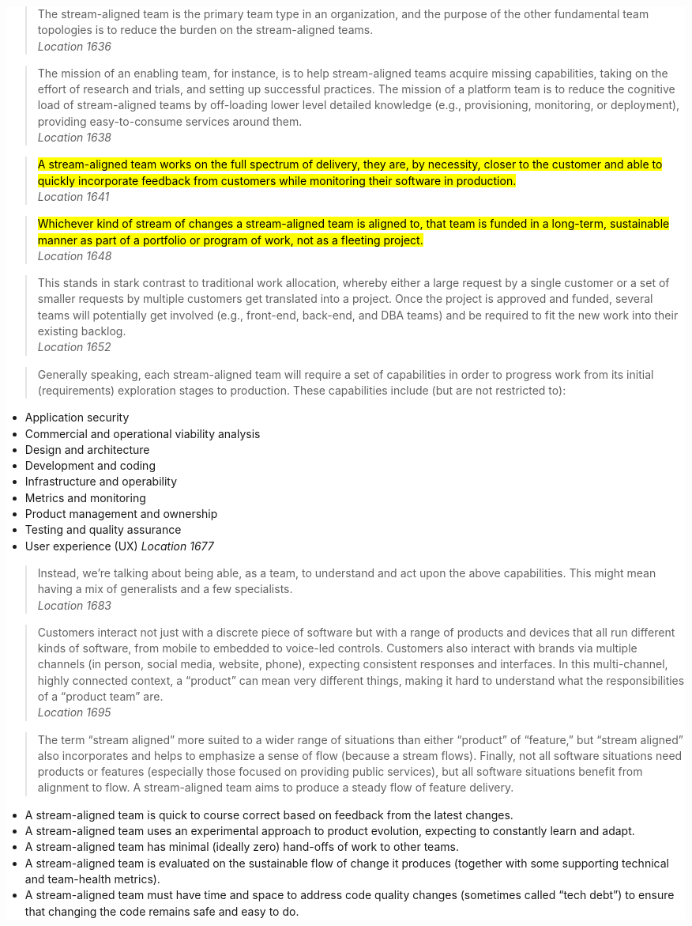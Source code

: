 > The stream-aligned team is the primary team type in an organization, and the purpose of the other fundamental team topologies is to reduce the burden on the stream-aligned teams.  
_Location 1636_

> The mission of an enabling team, for instance, is to help stream-aligned teams acquire missing capabilities, taking on the effort of research and trials, and setting up successful practices. The mission of a platform team is to reduce the cognitive load of stream-aligned teams by off-loading lower level detailed knowledge (e.g., provisioning, monitoring, or deployment), providing easy-to-consume services around them.  
_Location 1638_

> <mark>A stream-aligned team works on the full spectrum of delivery, they are, by necessity, closer to the customer and able to quickly incorporate feedback from customers while monitoring their software in production.</mark>  
_Location 1641_

> <mark>Whichever kind of stream of changes a stream-aligned team is aligned to, that team is funded in a long-term, sustainable manner as part of a portfolio or program of work, not as a fleeting project.</mark>  
_Location 1648_

> This stands in stark contrast to traditional work allocation, whereby either a large request by a single customer or a set of smaller requests by multiple customers get translated into a project. Once the project is approved and funded, several teams will potentially get involved (e.g., front-end, back-end, and DBA teams) and be required to fit the new work into their existing backlog.  
_Location 1652_

> Generally speaking, each stream-aligned team will require a set of capabilities in order to progress work from its initial (requirements) exploration stages to production. These capabilities include (but are not restricted to):
* Application security
* Commercial and operational viability analysis
* Design and architecture
* Development and coding
* Infrastructure and operability
* Metrics and monitoring
* Product management and ownership
* Testing and quality assurance
* User experience (UX)
_Location 1677_

> Instead, we’re talking about being able, as a team, to understand and act upon the above capabilities. This might mean having a mix of generalists and a few specialists.  
_Location 1683_

> Customers interact not just with a discrete piece of software but with a range of products and devices that all run different kinds of software, from mobile to embedded to voice-led controls. Customers also interact with brands via multiple channels (in person, social media, website, phone), expecting consistent responses and interfaces. In this multi-channel, highly connected context, a “product” can mean very different things, making it hard to understand what the responsibilities of a “product team” are.  
_Location 1695_

> The term “stream aligned” more suited to a wider range of situations than either “product” of “feature,” but “stream aligned” also incorporates and helps to emphasize a sense of flow (because a stream flows). Finally, not all software situations need products or features (especially those focused on providing public services), but all software situations benefit from alignment to flow. A stream-aligned team aims to produce a steady flow of feature delivery.
* A stream-aligned team is quick to course correct based on feedback from the latest changes.
* A stream-aligned team uses an experimental approach to product evolution, expecting to constantly learn and adapt.
* A stream-aligned team has minimal (ideally zero) hand-offs of work to other teams.
* A stream-aligned team is evaluated on the sustainable flow of change it produces (together with some supporting technical and team-health metrics).
* A stream-aligned team must have time and space to address code quality changes (sometimes called “tech debt”) to ensure that changing the code remains safe and easy to do.